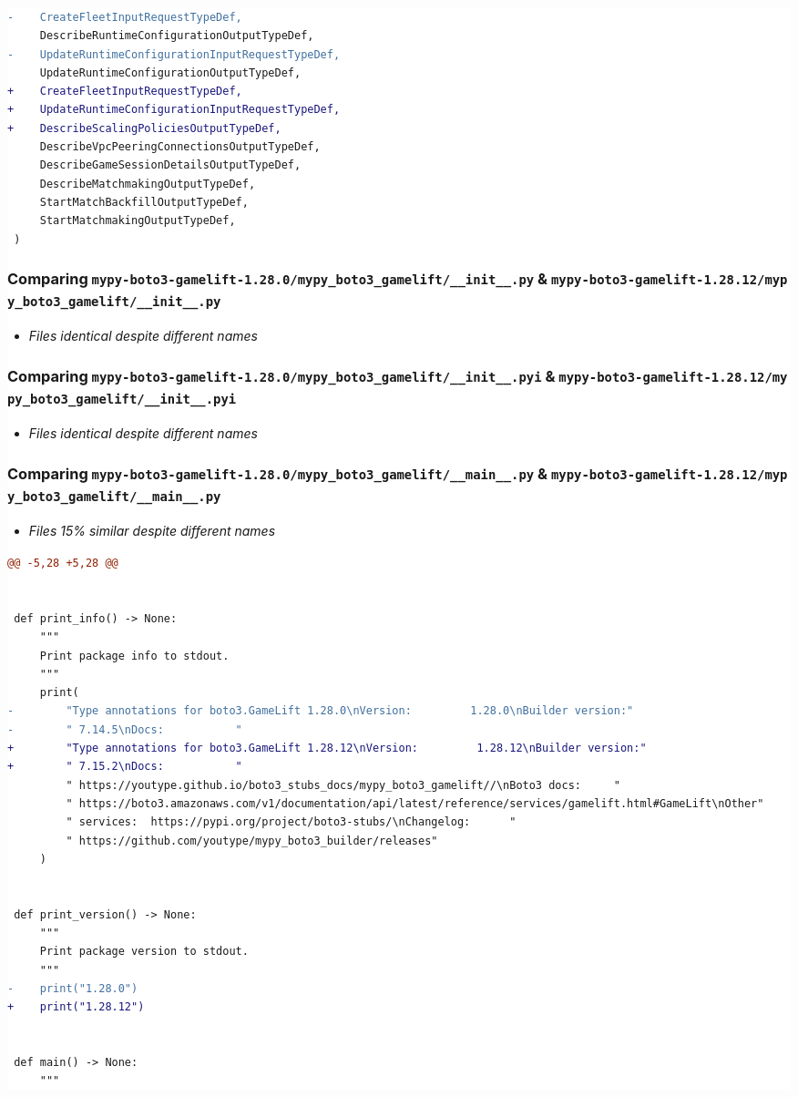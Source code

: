 ```diff
-    CreateFleetInputRequestTypeDef,
     DescribeRuntimeConfigurationOutputTypeDef,
-    UpdateRuntimeConfigurationInputRequestTypeDef,
     UpdateRuntimeConfigurationOutputTypeDef,
+    CreateFleetInputRequestTypeDef,
+    UpdateRuntimeConfigurationInputRequestTypeDef,
+    DescribeScalingPoliciesOutputTypeDef,
     DescribeVpcPeeringConnectionsOutputTypeDef,
     DescribeGameSessionDetailsOutputTypeDef,
     DescribeMatchmakingOutputTypeDef,
     StartMatchBackfillOutputTypeDef,
     StartMatchmakingOutputTypeDef,
 )
```

### Comparing `mypy-boto3-gamelift-1.28.0/mypy_boto3_gamelift/__init__.py` & `mypy-boto3-gamelift-1.28.12/mypy_boto3_gamelift/__init__.py`

 * *Files identical despite different names*

### Comparing `mypy-boto3-gamelift-1.28.0/mypy_boto3_gamelift/__init__.pyi` & `mypy-boto3-gamelift-1.28.12/mypy_boto3_gamelift/__init__.pyi`

 * *Files identical despite different names*

### Comparing `mypy-boto3-gamelift-1.28.0/mypy_boto3_gamelift/__main__.py` & `mypy-boto3-gamelift-1.28.12/mypy_boto3_gamelift/__main__.py`

 * *Files 15% similar despite different names*

```diff
@@ -5,28 +5,28 @@
 
 
 def print_info() -> None:
     """
     Print package info to stdout.
     """
     print(
-        "Type annotations for boto3.GameLift 1.28.0\nVersion:         1.28.0\nBuilder version:"
-        " 7.14.5\nDocs:           "
+        "Type annotations for boto3.GameLift 1.28.12\nVersion:         1.28.12\nBuilder version:"
+        " 7.15.2\nDocs:           "
         " https://youtype.github.io/boto3_stubs_docs/mypy_boto3_gamelift//\nBoto3 docs:     "
         " https://boto3.amazonaws.com/v1/documentation/api/latest/reference/services/gamelift.html#GameLift\nOther"
         " services:  https://pypi.org/project/boto3-stubs/\nChangelog:      "
         " https://github.com/youtype/mypy_boto3_builder/releases"
     )
 
 
 def print_version() -> None:
     """
     Print package version to stdout.
     """
-    print("1.28.0")
+    print("1.28.12")
 
 
 def main() -> None:
     """
```